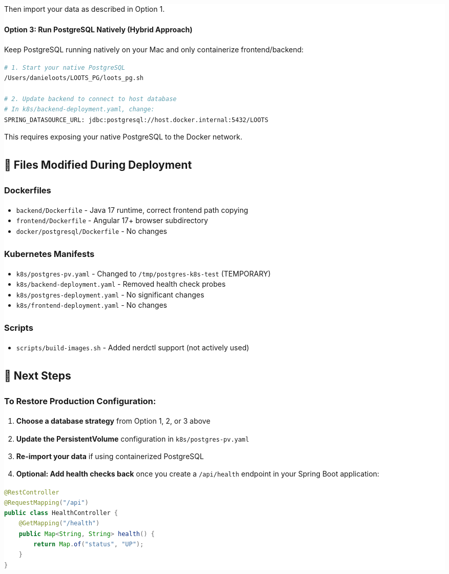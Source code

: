 Then import your data as described in Option 1.

#### Option 3: Run PostgreSQL Natively (Hybrid Approach)

Keep PostgreSQL running natively on your Mac and only containerize frontend/backend:

```bash
# 1. Start your native PostgreSQL
/Users/danieloots/LOOTS_PG/loots_pg.sh

# 2. Update backend to connect to host database
# In k8s/backend-deployment.yaml, change:
SPRING_DATASOURCE_URL: jdbc:postgresql://host.docker.internal:5432/LOOTS
```

This requires exposing your native PostgreSQL to the Docker network.

## 📁 Files Modified During Deployment

### Dockerfiles
- `backend/Dockerfile` - Java 17 runtime, correct frontend path copying
- `frontend/Dockerfile` - Angular 17+ browser subdirectory
- `docker/postgresql/Dockerfile` - No changes

### Kubernetes Manifests
- `k8s/postgres-pv.yaml` - Changed to `/tmp/postgres-k8s-test` (TEMPORARY)
- `k8s/backend-deployment.yaml` - Removed health check probes
- `k8s/postgres-deployment.yaml` - No significant changes
- `k8s/frontend-deployment.yaml` - No changes

### Scripts
- `scripts/build-images.sh` - Added nerdctl support (not actively used)

## 🚀 Next Steps

### To Restore Production Configuration:

1. **Choose a database strategy** from Option 1, 2, or 3 above

2. **Update the PersistentVolume** configuration in `k8s/postgres-pv.yaml`

3. **Re-import your data** if using containerized PostgreSQL

4. **Optional: Add health checks back** once you create a `/api/health` endpoint in your Spring Boot application:

```java
@RestController
@RequestMapping("/api")
public class HealthController {
    @GetMapping("/health")
    public Map<String, String> health() {
        return Map.of("status", "UP");
    }
}
```
